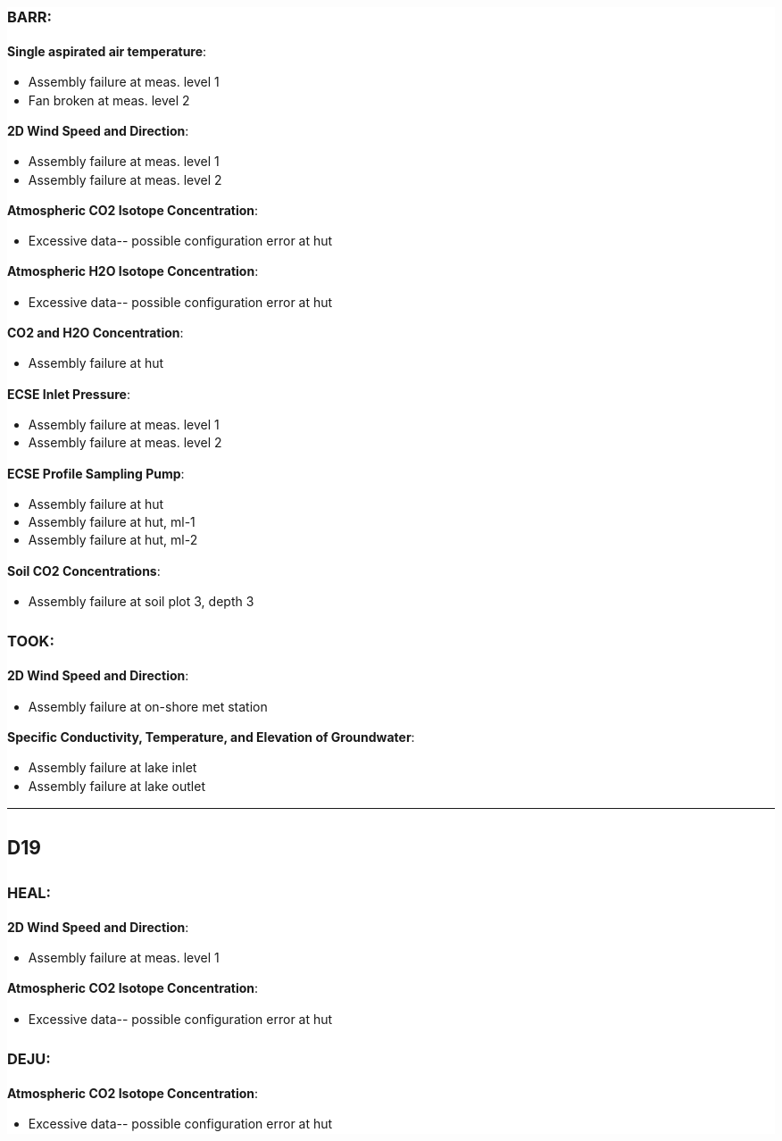 ### BARR:

**Single aspirated air temperature**:
 - Assembly failure at meas. level 1
 - Fan broken at meas. level 2

**2D Wind Speed and Direction**:
 - Assembly failure at meas. level 1
 - Assembly failure at meas. level 2

**Atmospheric CO2 Isotope Concentration**:
 - Excessive data-- possible configuration error at hut

**Atmospheric H2O Isotope Concentration**:
 - Excessive data-- possible configuration error at hut

**CO2 and H2O Concentration**:
 - Assembly failure at hut

**ECSE Inlet Pressure**:
 - Assembly failure at meas. level 1
 - Assembly failure at meas. level 2

**ECSE Profile Sampling Pump**:
 - Assembly failure at hut
 - Assembly failure at hut, ml-1
 - Assembly failure at hut, ml-2

**Soil CO2 Concentrations**:
 - Assembly failure at soil plot 3, depth 3

### TOOK:

**2D Wind Speed and Direction**:
 - Assembly failure at on-shore met station

**Specific Conductivity, Temperature, and Elevation of Groundwater**:
 - Assembly failure at lake inlet
 - Assembly failure at lake outlet

***
## D19

### HEAL:

**2D Wind Speed and Direction**:
 - Assembly failure at meas. level 1

**Atmospheric CO2 Isotope Concentration**:
 - Excessive data-- possible configuration error at hut

### DEJU:

**Atmospheric CO2 Isotope Concentration**:
 - Excessive data-- possible configuration error at hut
